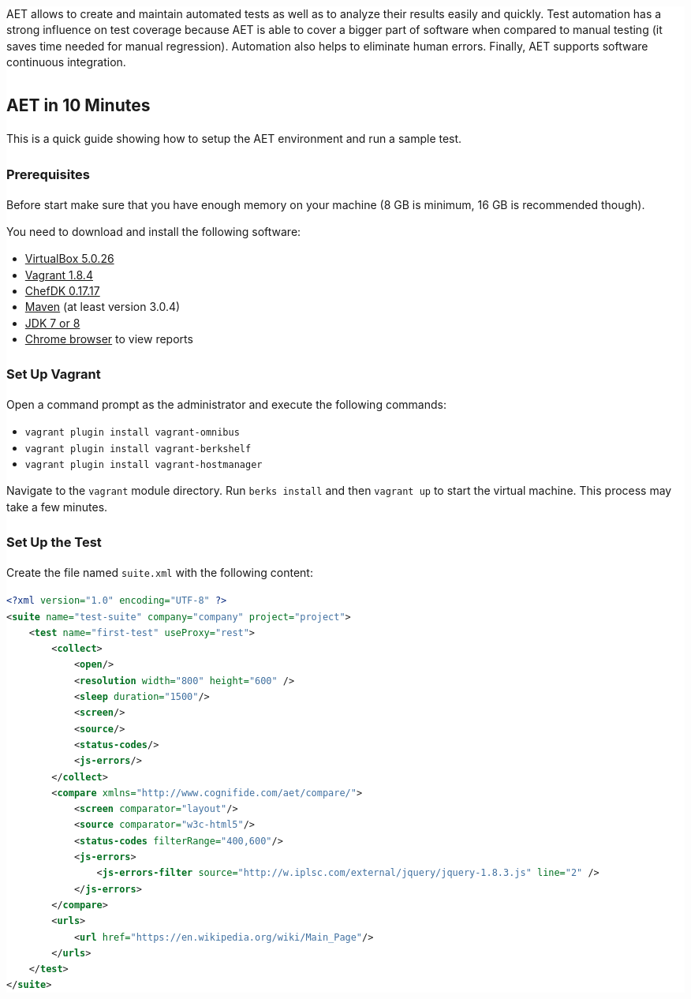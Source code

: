 AET allows to create and maintain automated tests as well as to analyze their results easily and quickly. Test automation has a strong influence on test coverage because AET is able to cover a bigger part of software when compared to manual testing (it saves time needed for manual regression). Automation also helps to eliminate human errors. Finally, AET supports software continuous integration.


## AET in 10 Minutes

This is a quick guide showing how to setup the AET environment and run a sample test.

### Prerequisites
Before start make sure that you have enough memory on your machine (8 GB is minimum, 16 GB is recommended though).

You need to download and install the following software:
   * [VirtualBox 5.0.26](https://www.virtualbox.org/wiki/Download_Old_Builds_5_0)
   * [Vagrant 1.8.4](https://releases.hashicorp.com/vagrant/)
   * [ChefDK 0.17.17](https://downloads.chef.io/chef-dk/)
   * [Maven](https://maven.apache.org/download.cgi) (at least version 3.0.4)
   * [JDK 7 or 8](http://www.oracle.com/technetwork/java/javase/downloads/jdk7-downloads-1880260.html)
   * [Chrome browser](https://www.google.com/chrome/browser/desktop/) to view reports

### Set Up Vagrant

Open a command prompt as the administrator and execute the following commands:
* `vagrant plugin install vagrant-omnibus`
* `vagrant plugin install vagrant-berkshelf`
* `vagrant plugin install vagrant-hostmanager`

Navigate to the `vagrant` module directory. Run `berks install` and then `vagrant up` to start the virtual machine. This process may take a few minutes.

### Set Up the Test

Create the file named `suite.xml` with the following content:

```xml
<?xml version="1.0" encoding="UTF-8" ?>
<suite name="test-suite" company="company" project="project">
    <test name="first-test" useProxy="rest">
        <collect>
            <open/>
            <resolution width="800" height="600" />
            <sleep duration="1500"/>
            <screen/>
            <source/>
            <status-codes/>
            <js-errors/>
        </collect>
        <compare xmlns="http://www.cognifide.com/aet/compare/">
            <screen comparator="layout"/>
            <source comparator="w3c-html5"/>
            <status-codes filterRange="400,600"/>
            <js-errors>
                <js-errors-filter source="http://w.iplsc.com/external/jquery/jquery-1.8.3.js" line="2" />
            </js-errors>
        </compare>
        <urls>
            <url href="https://en.wikipedia.org/wiki/Main_Page"/>
        </urls>
    </test>
</suite>
```
